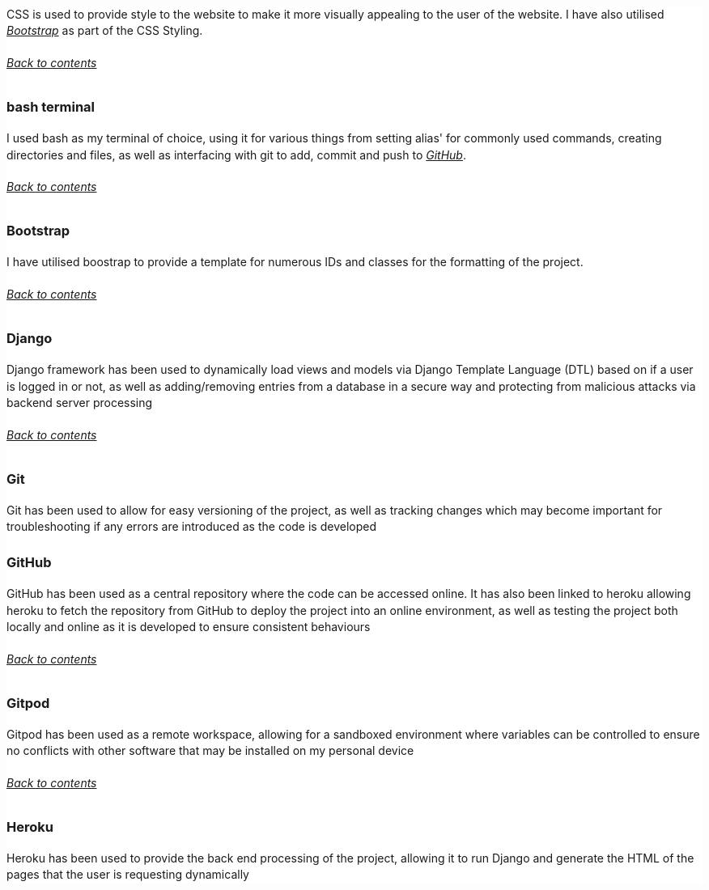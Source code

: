 CSS is used to provide style to the website to make it more visually appealing to the user of the website. I have also utilised [*Bootstrap*](#bootstrap) as part of the CSS Styling.

###### [*Back to contents*](#contents)

### bash terminal

I used bash as my terminal of choice, using it for various things from setting alias' for commonly used commands, creating directories and files, as well as interfacing with git to add, commit and push to [*GitHub*](#github).

###### [*Back to contents*](#contents)

### Bootstrap

I have utilised boostrap to provide a template for numerous IDs and classes for the formatting of the project.

###### [*Back to contents*](#contents)

### Django

Django framework has been used to dynamically load views and models via Django Template Language (DTL) based on if a user is logged in or not, as well as adding/removing entries from a database in a secure way and protecting from malicious attacks via backend server processing

###### [*Back to contents*](#contents)

### Git

Git has been used to allow for easy versioning of the project, as well as tracking changes which may become important for troubleshooting if any errors are introduced as the code is developed

### GitHub

GitHub has been used as a central repository where the code can be accessed online. It has also been linked to heroku allowing heroku to fetch the repository from GitHub to deploy the project into an online environment, as well as testing the project both locally and online as it is developed to ensure consistent behaviours

###### [*Back to contents*](#contents)

### Gitpod

Gitpod has been used as a remote workspace, allowing for a sandboxed environment where variables can be controlled to ensure no conflicts with other software that may be installed on my personal device

###### [*Back to contents*](#contents)

### Heroku

Heroku has been used to provide the back end processing of the project, allowing it to run Django and generate the HTML of the pages that the user is requesting dynamically
